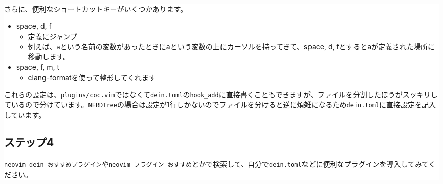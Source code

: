 さらに、便利なショートカットキーがいくつかあります。

* space, d, f
  * 定義にジャンプ
  * 例えば、`a`という名前の変数があったときにaという変数の上にカーソルを持ってきて、space, d, fとするとaが定義された場所に移動します。
* space, f, m, t
  * clang-formatを使って整形してくれます

これらの設定は、`plugins/coc.vim`ではなくて`dein.toml`の`hook_add`に直接書くこともできますが、ファイルを分割したほうがスッキリしているので分けています。`NERDTree`の場合は設定が1行しかないのでファイルを分けると逆に煩雑になるため`dein.toml`に直接設定を記入しています。

## ステップ4

`neovim dein おすすめプラグイン`や`neovim プラグイン おすすめ`とかで検索して、自分で`dein.toml`などに便利なプラグインを導入してみてください。
